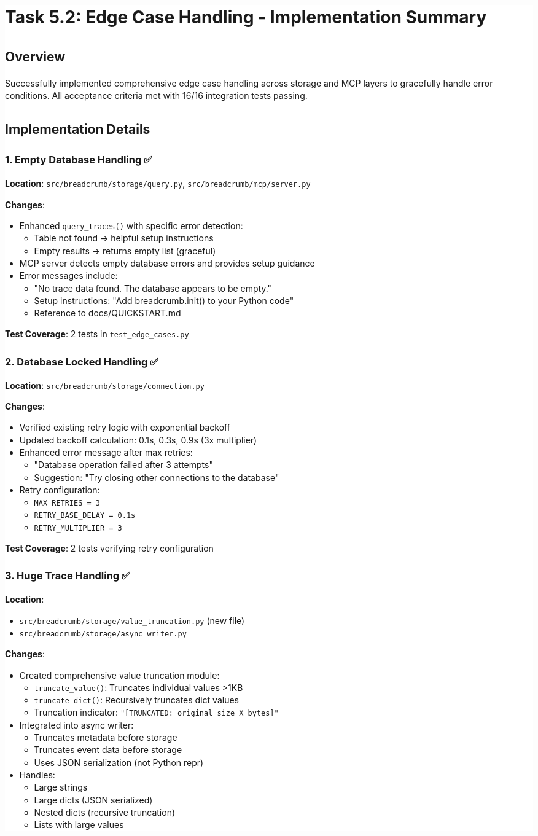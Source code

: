 # Task 5.2: Edge Case Handling - Implementation Summary

## Overview
Successfully implemented comprehensive edge case handling across storage and MCP layers to gracefully handle error conditions. All acceptance criteria met with 16/16 integration tests passing.

## Implementation Details

### 1. Empty Database Handling ✅
**Location**: `src/breadcrumb/storage/query.py`, `src/breadcrumb/mcp/server.py`

**Changes**:
- Enhanced `query_traces()` with specific error detection:
  - Table not found → helpful setup instructions
  - Empty results → returns empty list (graceful)
- MCP server detects empty database errors and provides setup guidance
- Error messages include:
  - "No trace data found. The database appears to be empty."
  - Setup instructions: "Add breadcrumb.init() to your Python code"
  - Reference to docs/QUICKSTART.md

**Test Coverage**: 2 tests in `test_edge_cases.py`

### 2. Database Locked Handling ✅
**Location**: `src/breadcrumb/storage/connection.py`

**Changes**:
- Verified existing retry logic with exponential backoff
- Updated backoff calculation: 0.1s, 0.3s, 0.9s (3x multiplier)
- Enhanced error message after max retries:
  - "Database operation failed after 3 attempts"
  - Suggestion: "Try closing other connections to the database"
- Retry configuration:
  - `MAX_RETRIES = 3`
  - `RETRY_BASE_DELAY = 0.1s`
  - `RETRY_MULTIPLIER = 3`

**Test Coverage**: 2 tests verifying retry configuration

### 3. Huge Trace Handling ✅
**Location**:
- `src/breadcrumb/storage/value_truncation.py` (new file)
- `src/breadcrumb/storage/async_writer.py`

**Changes**:
- Created comprehensive value truncation module:
  - `truncate_value()`: Truncates individual values >1KB
  - `truncate_dict()`: Recursively truncates dict values
  - Truncation indicator: `"[TRUNCATED: original size X bytes]"`
- Integrated into async writer:
  - Truncates metadata before storage
  - Truncates event data before storage
  - Uses JSON serialization (not Python repr)
- Handles:
  - Large strings
  - Large dicts (JSON serialized)
  - Nested dicts (recursive truncation)
  - Lists with large values
